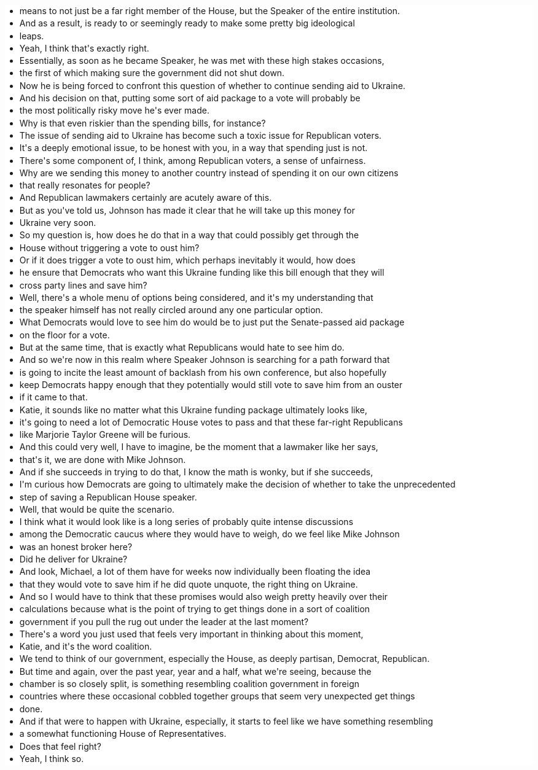 *  means to not just be a far right member of the House, but the Speaker of the entire institution.
*  And as a result, is ready to or seemingly ready to make some pretty big ideological
*  leaps.
*  Yeah, I think that's exactly right.
*  Essentially, as soon as he became Speaker, he was met with these high stakes occasions,
*  the first of which making sure the government did not shut down.
*  Now he is being forced to confront this question of whether to continue sending aid to Ukraine.
*  And his decision on that, putting some sort of aid package to a vote will probably be
*  the most politically risky move he's ever made.
*  Why is that even riskier than the spending bills, for instance?
*  The issue of sending aid to Ukraine has become such a toxic issue for Republican voters.
*  It's a deeply emotional issue, to be honest with you, in a way that spending just is not.
*  There's some component of, I think, among Republican voters, a sense of unfairness.
*  Why are we sending this money to another country instead of spending it on our own citizens
*  that really resonates for people?
*  And Republican lawmakers certainly are acutely aware of this.
*  But as you've told us, Johnson has made it clear that he will take up this money for
*  Ukraine very soon.
*  So my question is, how does he do that in a way that could possibly get through the
*  House without triggering a vote to oust him?
*  Or if it does trigger a vote to oust him, which perhaps inevitably it would, how does
*  he ensure that Democrats who want this Ukraine funding like this bill enough that they will
*  cross party lines and save him?
*  Well, there's a whole menu of options being considered, and it's my understanding that
*  the speaker himself has not really circled around any one particular option.
*  What Democrats would love to see him do would be to just put the Senate-passed aid package
*  on the floor for a vote.
*  But at the same time, that is exactly what Republicans would hate to see him do.
*  And so we're now in this realm where Speaker Johnson is searching for a path forward that
*  is going to incite the least amount of backlash from his own conference, but also hopefully
*  keep Democrats happy enough that they potentially would still vote to save him from an ouster
*  if it came to that.
*  Katie, it sounds like no matter what this Ukraine funding package ultimately looks like,
*  it's going to need a lot of Democratic House votes to pass and that these far-right Republicans
*  like Marjorie Taylor Greene will be furious.
*  And this could very well, I have to imagine, be the moment that a lawmaker like her says,
*  that's it, we are done with Mike Johnson.
*  And if she succeeds in trying to do that, I know the math is wonky, but if she succeeds,
*  I'm curious how Democrats are going to ultimately make the decision of whether to take the unprecedented
*  step of saving a Republican House speaker.
*  Well, that would be quite the scenario.
*  I think what it would look like is a long series of probably quite intense discussions
*  among the Democratic caucus where they would have to weigh, do we feel like Mike Johnson
*  was an honest broker here?
*  Did he deliver for Ukraine?
*  And look, Michael, a lot of them have for weeks now individually been floating the idea
*  that they would vote to save him if he did quote unquote, the right thing on Ukraine.
*  And so I would have to think that these promises would also weigh pretty heavily over their
*  calculations because what is the point of trying to get things done in a sort of coalition
*  government if you pull the rug out under the leader at the last moment?
*  There's a word you just used that feels very important in thinking about this moment,
*  Katie, and it's the word coalition.
*  We tend to think of our government, especially the House, as deeply partisan, Democrat, Republican.
*  But time and again, over the past year, year and a half, what we're seeing, because the
*  chamber is so closely split, is something resembling coalition government in foreign
*  countries where these occasional cobbled together groups that seem very unexpected get things
*  done.
*  And if that were to happen with Ukraine, especially, it starts to feel like we have something resembling
*  a somewhat functioning House of Representatives.
*  Does that feel right?
*  Yeah, I think so.
